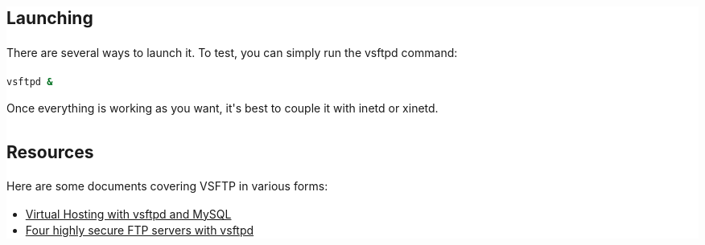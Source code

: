 ## Launching

There are several ways to launch it. To test, you can simply run the vsftpd command:

```bash
vsftpd &
```

Once everything is working as you want, it's best to couple it with inetd or xinetd.

## Resources
Here are some documents covering VSFTP in various forms:
- [Virtual Hosting with vsftpd and MySQL](/pdf/virtual_hosting_vsftpd_mysql.pdf)
- [Four highly secure FTP servers with vsftpd](/pdf/quatre_serveurs_ftp_hyper_sécurisés_avec_vsftpd.pdf)
